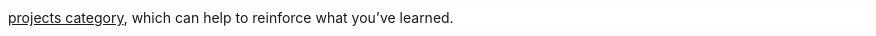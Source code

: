 <a target="_blank" rel="noopener" class="e14vpv2g1 gamut-xro1w8-ResetElement-Anchor-AnchorBase e1bhhzie0" href="https://discuss.codecademy.com/c/project/1833">projects
category</a>, which can help to reinforce what you’ve learned.
</p>
